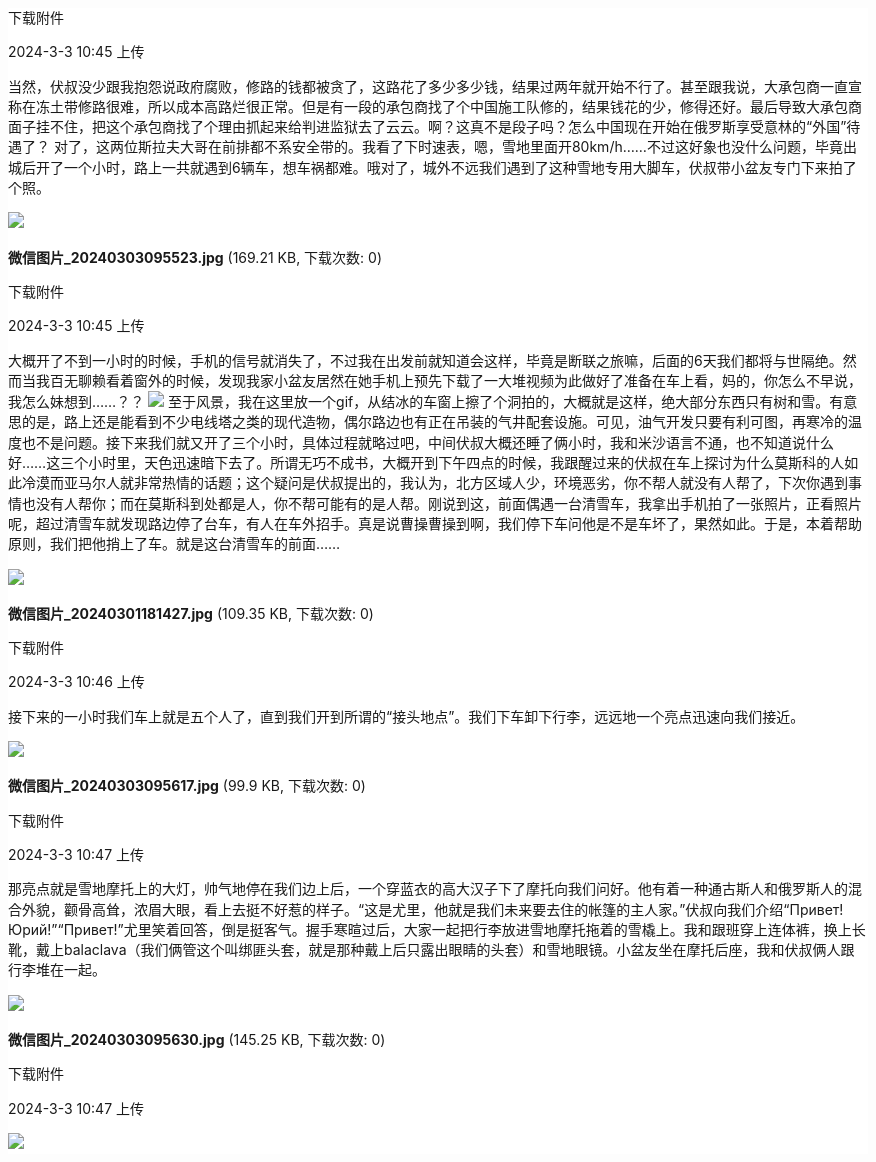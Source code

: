 下载附件

2024-3-3 10:45 上传

当然，伏叔没少跟我抱怨说政府腐败，修路的钱都被贪了，这路花了多少多少钱，结果过两年就开始不行了。甚至跟我说，大承包商一直宣称在冻土带修路很难，所以成本高路烂很正常。但是有一段的承包商找了个中国施工队修的，结果钱花的少，修得还好。最后导致大承包商面子挂不住，把这个承包商找了个理由抓起来给判进监狱去了云云。啊？这真不是段子吗？怎么中国现在开始在俄罗斯享受意林的“外国”待遇了？
对了，这两位斯拉夫大哥在前排都不系安全带的。我看了下时速表，嗯，雪地里面开80km/h……不过这好象也没什么问题，毕竟出城后开了一个小时，路上一共就遇到6辆车，想车祸都难。哦对了，城外不远我们遇到了这种雪地专用大脚车，伏叔带小盆友专门下来拍了个照。

<img src="https://img.saraba1st.com/forum/202403/03/104515j18ls8vmfm8c8vfl.jpg" referrerpolicy="no-referrer">

<strong>微信图片_20240303095523.jpg</strong> (169.21 KB, 下载次数: 0)

下载附件

2024-3-3 10:45 上传

大概开了不到一小时的时候，手机的信号就消失了，不过我在出发前就知道会这样，毕竟是断联之旅嘛，后面的6天我们都将与世隔绝。然而当我百无聊赖看着窗外的时候，发现我家小盆友居然在她手机上预先下载了一大堆视频为此做好了准备在车上看，妈的，你怎么不早说，我怎么妹想到……？？
<img src="https://img.picgo.net/2024/03/03/WeChat_2024030309565700h00m00s-00h00m16se16d2ffa1b58e747.gif" referrerpolicy="no-referrer">
至于风景，我在这里放一个gif，从结冰的车窗上擦了个洞拍的，大概就是这样，绝大部分东西只有树和雪。有意思的是，路上还是能看到不少电线塔之类的现代造物，偶尔路边也有正在吊装的气井配套设施。可见，油气开发只要有利可图，再寒冷的温度也不是问题。接下来我们就又开了三个小时，具体过程就略过吧，中间伏叔大概还睡了俩小时，我和米沙语言不通，也不知道说什么好……这三个小时里，天色迅速暗下去了。所谓无巧不成书，大概开到下午四点的时候，我跟醒过来的伏叔在车上探讨为什么莫斯科的人如此冷漠而亚马尔人就非常热情的话题；这个疑问是伏叔提出的，我认为，北方区域人少，环境恶劣，你不帮人就没有人帮了，下次你遇到事情也没有人帮你；而在莫斯科到处都是人，你不帮可能有的是人帮。刚说到这，前面偶遇一台清雪车，我拿出手机拍了一张照片，正看照片呢，超过清雪车就发现路边停了台车，有人在车外招手。真是说曹操曹操到啊，我们停下车问他是不是车坏了，果然如此。于是，本着帮助原则，我们把他捎上了车。就是这台清雪车的前面……

<img src="https://img.saraba1st.com/forum/202403/03/104638d8588tjtdtkj084j.jpg" referrerpolicy="no-referrer">

<strong>微信图片_20240301181427.jpg</strong> (109.35 KB, 下载次数: 0)

下载附件

2024-3-3 10:46 上传

接下来的一小时我们车上就是五个人了，直到我们开到所谓的“接头地点”。我们下车卸下行李，远远地一个亮点迅速向我们接近。

<img src="https://img.saraba1st.com/forum/202403/03/104707wyqbvzb758b8hhwb.jpg" referrerpolicy="no-referrer">

<strong>微信图片_20240303095617.jpg</strong> (99.9 KB, 下载次数: 0)

下载附件

2024-3-3 10:47 上传

那亮点就是雪地摩托上的大灯，帅气地停在我们边上后，一个穿蓝衣的高大汉子下了摩托向我们问好。他有着一种通古斯人和俄罗斯人的混合外貌，颧骨高耸，浓眉大眼，看上去挺不好惹的样子。“这是尤里，他就是我们未来要去住的帐篷的主人家。”伏叔向我们介绍“Привет! Юрий!”“Привет!”尤里笑着回答，倒是挺客气。握手寒暄过后，大家一起把行李放进雪地摩托拖着的雪橇上。我和跟班穿上连体裤，换上长靴，戴上balaclava（我们俩管这个叫绑匪头套，就是那种戴上后只露出眼睛的头套）和雪地眼镜。小盆友坐在摩托后座，我和伏叔俩人跟行李堆在一起。

<img src="https://img.saraba1st.com/forum/202403/03/104744xhdf22gze0s72e3f.jpg" referrerpolicy="no-referrer">

<strong>微信图片_20240303095630.jpg</strong> (145.25 KB, 下载次数: 0)

下载附件

2024-3-3 10:47 上传

<img src="https://img.saraba1st.com/forum/202403/03/104757f99qq49o4ydoq58q.jpg" referrerpolicy="no-referrer">
